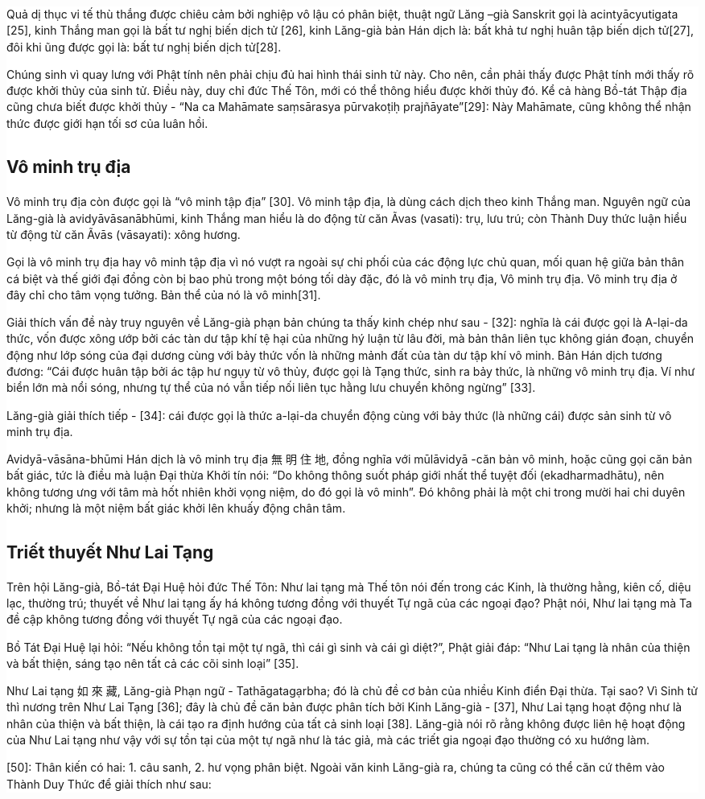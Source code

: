 Quả dị thục vi tế thù thắng được chiêu cảm bởi nghiệp vô lậu có phân biệt, thuật ngữ Lăng –già Sanskrit gọi là acintyācyutigata [25], kinh Thắng man gọi là bất tư nghị biến dịch tử [26], kinh Lăng-già bản Hán dịch là: bất khả tư nghị huân tập biến dịch tử[27], đôi khi ũng được gọi là: bất tư nghị biến dịch tử[28].

Chúng sinh vì quay lưng với Phật tính nên phải chịu đủ hai hình thái sinh tử này. Cho nên, cần phải thấy được Phật tính mới thấy rõ được khởi thủy của sinh tử. Điều này, duy chỉ đức Thế Tôn, mới có thể thông hiểu được khởi thủy đó. Kể cả hàng Bồ-tát Thập địa cũng chưa biết được khởi thủy - “Na ca Mahāmate saṃsārasya pūrvakoṭiḥ prajñāyate”[29]: Này Mahāmate, cũng không thể nhận thức được giới hạn tối sơ của luân hồi.

## Vô minh trụ địa

Vô minh trụ địa còn được gọi là “vô minh tập địa” [30].  Vô minh tập địa, là dùng cách dịch theo kinh Thắng man. Nguyên ngữ của Lăng-già là avidyāvāsanābhūmi, kinh Thắng man hiểu là do động từ căn Ãvas (vasati): trụ, lưu trú; còn Thành Duy thức luận hiểu từ động từ căn Ãvās (vāsayati): xông hương.

Gọi là vô minh trụ địa hay vô minh tập địa vì nó vượt ra ngoài sự chi phối của các động lực chủ quan, mối quan hệ giữa bản thân cá biệt và thế giới đại đồng còn bị bao phủ trong một bóng tối dày đặc, đó là vô minh trụ địa, Vô minh trụ địa. Vô minh trụ địa ở đây chỉ cho tâm vọng tưởng. Bản thể của nó là vô minh[31].

Giải thích vấn đề này truy nguyên về Lăng-già phạn bản chúng ta thấy kinh chép như sau - [32]: nghĩa là cái được gọi là A-lại-da thức, vốn được xông ướp bởi các tàn dư tập khí tệ hại của những hý luận từ lâu đời, mà bản thân liên tục không gián đoạn, chuyển động như lớp sóng của đại dương cùng với bảy thức vốn là những mảnh đất của tàn dư tập khí vô minh. Bản Hán dịch tương đương: “Cái được huân tập bởi ác tập hư ngụy từ vô thủy, được gọi là Tạng thức, sinh ra bảy thức, là những vô minh trụ địa. Ví như biển lớn mà nổi sóng, nhưng tự thể của nó vẫn tiếp nối liên tục hằng lưu chuyển không ngừng” [33].

Lăng-già giải thích tiếp - [34]: cái được gọi là thức a-lại-da chuyển động cùng với bảy thức (là những cái) được sản sinh từ vô minh trụ địa.

Avidyā-vāsāna-bhūmi Hán dịch là vô minh trụ địa 無 明 住 地, đồng nghĩa với mūlāvidyā -căn bản vô minh, hoặc cũng gọi căn bản bất giác, tức là điều mà luận Đại thừa Khởi tín nói: “Do không thông suốt pháp giới nhất thể tuyệt đối (ekadharmadhātu), nên không tương ưng với tâm mà hốt nhiên khởi vọng niệm, do đó gọi là vô minh”. Đó không phải là một chi trong mười hai chi duyên khởi; nhưng là một niệm bất giác khởi lên khuấy động chân tâm.

## Triết thuyết Như Lai Tạng

Trên hội Lăng-già, Bồ-tát Đại Huệ hỏi đức Thế Tôn: Như lai tạng mà Thế tôn nói đến trong các Kinh, là thường hằng, kiên cố, diệu lạc, thường trú; thuyết về Như lai tạng ấy há không tương đồng với thuyết Tự ngã của các ngoại đạo? Phật nói, Như lai tạng mà Ta đề cập không tương đồng với thuyết Tự ngã của các ngoại đạo.

Bồ Tát Đại Huệ lại hỏi: “Nếu không tồn tại một tự ngã, thì cái gì sinh và cái gì diệt?”, Phật giải đáp: “Như Lai tạng là nhân của thiện và bất thiện, sáng tạo nên tất cả các cõi sinh loại” [35].

Như Lai tạng 如 來 藏, Lăng-già Phạn ngữ - Tathāgatagạrbha; đó là chủ đề cơ bản của nhiều Kinh điển Đại thừa. Tại sao? Vì Sinh tử thì nương trên Như Lai Tạng [36]; đây là chủ đề căn bản được phân tích bởi Kinh Lăng-già - [37], Như Lai tạng hoạt động như là nhân của thiện và bất thiện, là cái tạo ra định hướng của tất cả sinh loại [38].  Lăng-già nói rõ rằng không được liên hệ hoạt động của Như Lai tạng như vậy với sự tồn tại của một tự ngã như là tác giả, mà các triết gia ngoại đạo thường có xu hướng làm.


[50]: Thân kiến có hai: 1. câu sanh, 2. hư vọng phân biệt. Ngoài văn kinh Lăng-già ra, chúng ta cũng có thể căn cứ thêm vào Thành Duy Thức để giải thích như sau: